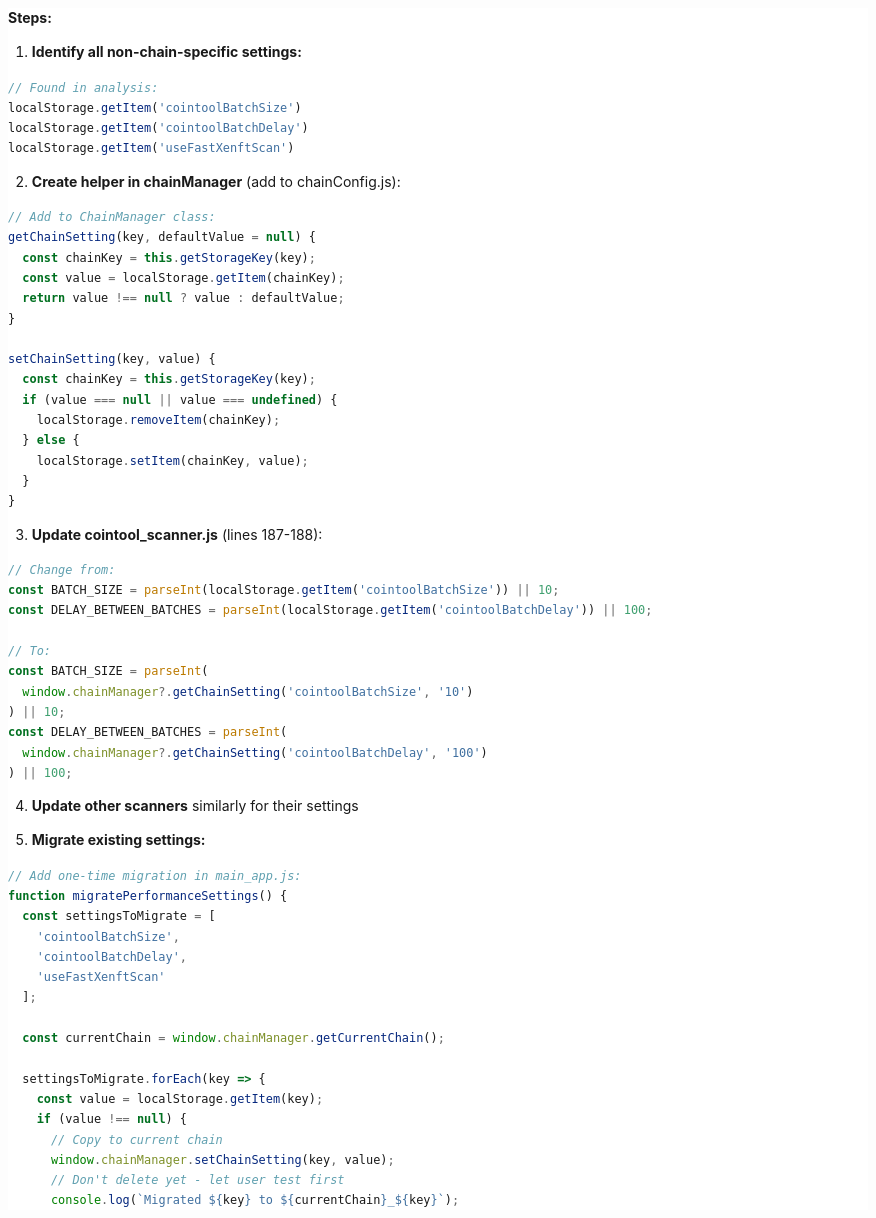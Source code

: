 **Steps:**

1. **Identify all non-chain-specific settings:**

```javascript
// Found in analysis:
localStorage.getItem('cointoolBatchSize')
localStorage.getItem('cointoolBatchDelay')
localStorage.getItem('useFastXenftScan')
```

2. **Create helper in chainManager** (add to chainConfig.js):

```javascript
// Add to ChainManager class:
getChainSetting(key, defaultValue = null) {
  const chainKey = this.getStorageKey(key);
  const value = localStorage.getItem(chainKey);
  return value !== null ? value : defaultValue;
}

setChainSetting(key, value) {
  const chainKey = this.getStorageKey(key);
  if (value === null || value === undefined) {
    localStorage.removeItem(chainKey);
  } else {
    localStorage.setItem(chainKey, value);
  }
}
```

3. **Update cointool_scanner.js** (lines 187-188):

```javascript
// Change from:
const BATCH_SIZE = parseInt(localStorage.getItem('cointoolBatchSize')) || 10;
const DELAY_BETWEEN_BATCHES = parseInt(localStorage.getItem('cointoolBatchDelay')) || 100;

// To:
const BATCH_SIZE = parseInt(
  window.chainManager?.getChainSetting('cointoolBatchSize', '10')
) || 10;
const DELAY_BETWEEN_BATCHES = parseInt(
  window.chainManager?.getChainSetting('cointoolBatchDelay', '100')
) || 100;
```

4. **Update other scanners** similarly for their settings

5. **Migrate existing settings:**

```javascript
// Add one-time migration in main_app.js:
function migratePerformanceSettings() {
  const settingsToMigrate = [
    'cointoolBatchSize',
    'cointoolBatchDelay',
    'useFastXenftScan'
  ];

  const currentChain = window.chainManager.getCurrentChain();

  settingsToMigrate.forEach(key => {
    const value = localStorage.getItem(key);
    if (value !== null) {
      // Copy to current chain
      window.chainManager.setChainSetting(key, value);
      // Don't delete yet - let user test first
      console.log(`Migrated ${key} to ${currentChain}_${key}`);
```